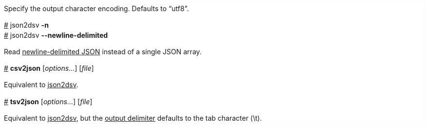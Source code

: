 Specify the output character encoding. Defaults to “utf8”.

<a name="json2dsv_newline_delimited" href="json2dsv_newline_delimited">#</a> json2dsv <b>-n</b>
<br><a href="json2dsv_newline_delimited">#</a> json2dsv <b>--newline-delimited</b>

Read [newline-delimited JSON](https://github.com/mbostock/ndjson-cli) instead of a single JSON array.

<a name="csv2json" href="#csv2json">#</a> <b>csv2json</b> [<i>options…</i>] [<i>file</i>]

Equivalent to [json2dsv](#json2dsv).

<a name="tsv2json" href="#csv2json">#</a> <b>tsv2json</b> [<i>options…</i>] [<i>file</i>]

Equivalent to [json2dsv](#json2dsv), but the [output delimiter](#json2dsv_output_delimiter) defaults to the tab character (\t).
